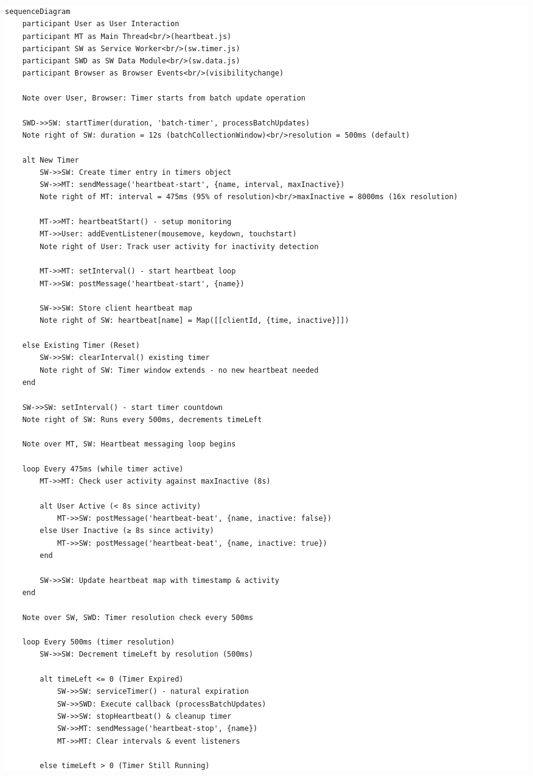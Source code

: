 ```mermaid
sequenceDiagram
    participant User as User Interaction
    participant MT as Main Thread<br/>(heartbeat.js)
    participant SW as Service Worker<br/>(sw.timer.js)
    participant SWD as SW Data Module<br/>(sw.data.js)
    participant Browser as Browser Events<br/>(visibilitychange)

    Note over User, Browser: Timer starts from batch update operation

    SWD->>SW: startTimer(duration, 'batch-timer', processBatchUpdates)
    Note right of SW: duration = 12s (batchCollectionWindow)<br/>resolution = 500ms (default)

    alt New Timer
        SW->>SW: Create timer entry in timers object
        SW->>MT: sendMessage('heartbeat-start', {name, interval, maxInactive})
        Note right of MT: interval = 475ms (95% of resolution)<br/>maxInactive = 8000ms (16x resolution)
        
        MT->>MT: heartbeatStart() - setup monitoring
        MT->>User: addEventListener(mousemove, keydown, touchstart)
        Note right of User: Track user activity for inactivity detection
        
        MT->>MT: setInterval() - start heartbeat loop
        MT->>SW: postMessage('heartbeat-start', {name})
        
        SW->>SW: Store client heartbeat map
        Note right of SW: heartbeat[name] = Map([[clientId, {time, inactive}]])
        
    else Existing Timer (Reset)
        SW->>SW: clearInterval() existing timer
        Note right of SW: Timer window extends - no new heartbeat needed
    end

    SW->>SW: setInterval() - start timer countdown
    Note right of SW: Runs every 500ms, decrements timeLeft

    Note over MT, SW: Heartbeat messaging loop begins

    loop Every 475ms (while timer active)
        MT->>MT: Check user activity against maxInactive (8s)
        
        alt User Active (< 8s since activity)
            MT->>SW: postMessage('heartbeat-beat', {name, inactive: false})
        else User Inactive (≥ 8s since activity)  
            MT->>SW: postMessage('heartbeat-beat', {name, inactive: true})
        end
        
        SW->>SW: Update heartbeat map with timestamp & activity
    end

    Note over SW, SWD: Timer resolution check every 500ms

    loop Every 500ms (timer resolution)
        SW->>SW: Decrement timeLeft by resolution (500ms)
        
        alt timeLeft <= 0 (Timer Expired)
            SW->>SW: serviceTimer() - natural expiration
            SW->>SWD: Execute callback (processBatchUpdates)
            SW->>SW: stopHeartbeat() & cleanup timer
            SW->>MT: sendMessage('heartbeat-stop', {name})
            MT->>MT: Clear intervals & event listeners
            
        else timeLeft > 0 (Timer Still Running)
```
